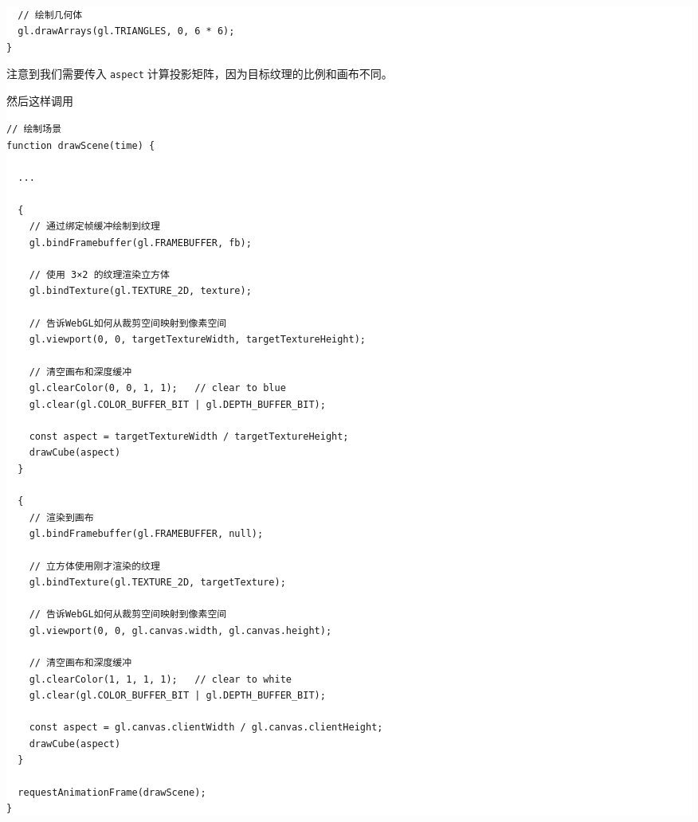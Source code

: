 ```
  // 绘制几何体
  gl.drawArrays(gl.TRIANGLES, 0, 6 * 6);
}
```

注意到我们需要传入 `aspect` 计算投影矩阵，因为目标纹理的比例和画布不同。

然后这样调用

```
// 绘制场景
function drawScene(time) {

  ...

  {
    // 通过绑定帧缓冲绘制到纹理
    gl.bindFramebuffer(gl.FRAMEBUFFER, fb);

    // 使用 3×2 的纹理渲染立方体
    gl.bindTexture(gl.TEXTURE_2D, texture);

    // 告诉WebGL如何从裁剪空间映射到像素空间
    gl.viewport(0, 0, targetTextureWidth, targetTextureHeight);

    // 清空画布和深度缓冲
    gl.clearColor(0, 0, 1, 1);   // clear to blue
    gl.clear(gl.COLOR_BUFFER_BIT | gl.DEPTH_BUFFER_BIT);

    const aspect = targetTextureWidth / targetTextureHeight;
    drawCube(aspect)
  }

  {
    // 渲染到画布
    gl.bindFramebuffer(gl.FRAMEBUFFER, null);

    // 立方体使用刚才渲染的纹理
    gl.bindTexture(gl.TEXTURE_2D, targetTexture);

    // 告诉WebGL如何从裁剪空间映射到像素空间
    gl.viewport(0, 0, gl.canvas.width, gl.canvas.height);

    // 清空画布和深度缓冲
    gl.clearColor(1, 1, 1, 1);   // clear to white
    gl.clear(gl.COLOR_BUFFER_BIT | gl.DEPTH_BUFFER_BIT);

    const aspect = gl.canvas.clientWidth / gl.canvas.clientHeight;
    drawCube(aspect)
  }

  requestAnimationFrame(drawScene);
}
```
